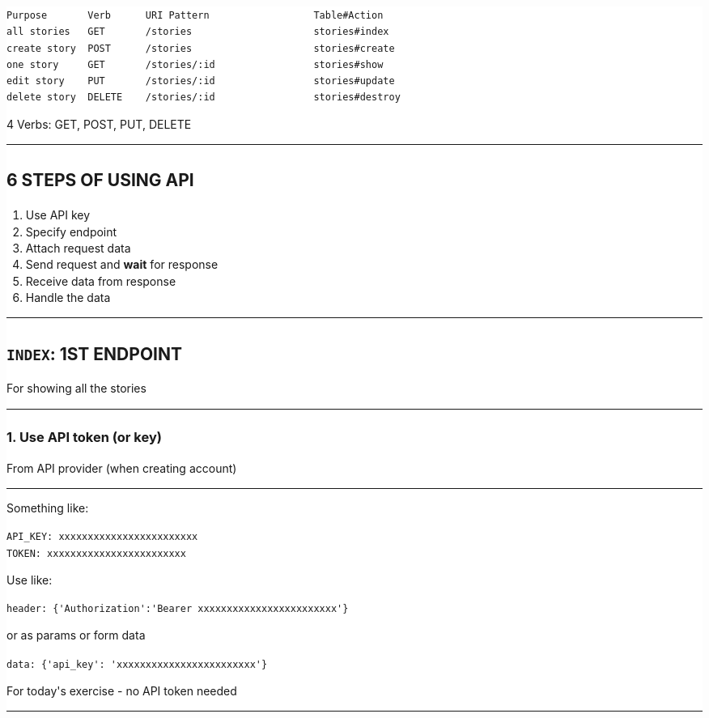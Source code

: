 ```text
Purpose       Verb      URI Pattern                  Table#Action
all stories   GET       /stories                     stories#index
create story  POST      /stories                     stories#create
one story     GET       /stories/:id                 stories#show
edit story    PUT       /stories/:id                 stories#update
delete story  DELETE    /stories/:id                 stories#destroy
```

4 Verbs: GET, POST, PUT, DELETE

---

## 6 STEPS OF USING API
1. Use API key
2. Specify endpoint
3. Attach request data
4. Send request and **wait** for response
5. Receive data from response
6. Handle the data

---

## `INDEX`: 1ST ENDPOINT

For showing all the stories

---

### 1. Use API token (or key)
From API provider (when creating account)

---

Something like:

```
API_KEY: xxxxxxxxxxxxxxxxxxxxxxxx
TOKEN: xxxxxxxxxxxxxxxxxxxxxxxx
```

Use like:

```
header: {'Authorization':'Bearer xxxxxxxxxxxxxxxxxxxxxxxx'}
```

or as params or form data

```
data: {'api_key': 'xxxxxxxxxxxxxxxxxxxxxxxx'}
```

For today's exercise - no API token needed

---
